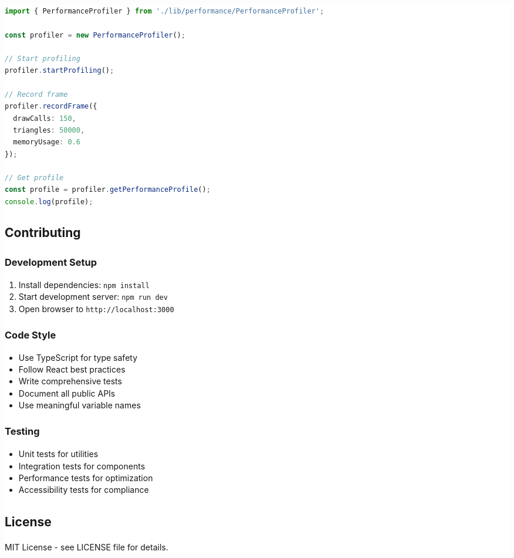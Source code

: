 ```typescript
import { PerformanceProfiler } from './lib/performance/PerformanceProfiler';

const profiler = new PerformanceProfiler();

// Start profiling
profiler.startProfiling();

// Record frame
profiler.recordFrame({
  drawCalls: 150,
  triangles: 50000,
  memoryUsage: 0.6
});

// Get profile
const profile = profiler.getPerformanceProfile();
console.log(profile);
```

## Contributing

### Development Setup

1. Install dependencies: `npm install`
2. Start development server: `npm run dev`
3. Open browser to `http://localhost:3000`

### Code Style

- Use TypeScript for type safety
- Follow React best practices
- Write comprehensive tests
- Document all public APIs
- Use meaningful variable names

### Testing

- Unit tests for utilities
- Integration tests for components
- Performance tests for optimization
- Accessibility tests for compliance

## License

MIT License - see LICENSE file for details.
